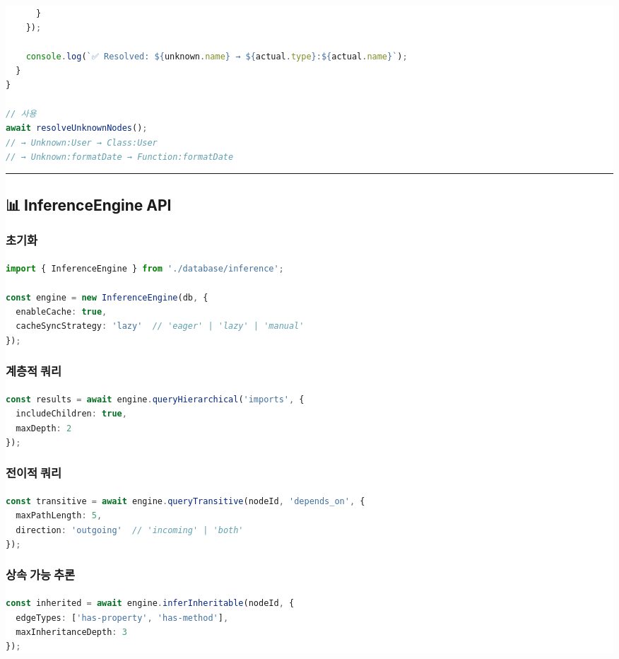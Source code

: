 ```typescript
      }
    });

    console.log(`✅ Resolved: ${unknown.name} → ${actual.type}:${actual.name}`);
  }
}

// 사용
await resolveUnknownNodes();
// → Unknown:User → Class:User
// → Unknown:formatDate → Function:formatDate
```

---

## 📊 InferenceEngine API

### 초기화
```typescript
import { InferenceEngine } from './database/inference';

const engine = new InferenceEngine(db, {
  enableCache: true,
  cacheSyncStrategy: 'lazy'  // 'eager' | 'lazy' | 'manual'
});
```

### 계층적 쿼리
```typescript
const results = await engine.queryHierarchical('imports', {
  includeChildren: true,
  maxDepth: 2
});
```

### 전이적 쿼리
```typescript
const transitive = await engine.queryTransitive(nodeId, 'depends_on', {
  maxPathLength: 5,
  direction: 'outgoing'  // 'incoming' | 'both'
});
```

### 상속 가능 추론
```typescript
const inherited = await engine.inferInheritable(nodeId, {
  edgeTypes: ['has-property', 'has-method'],
  maxInheritanceDepth: 3
});
```
